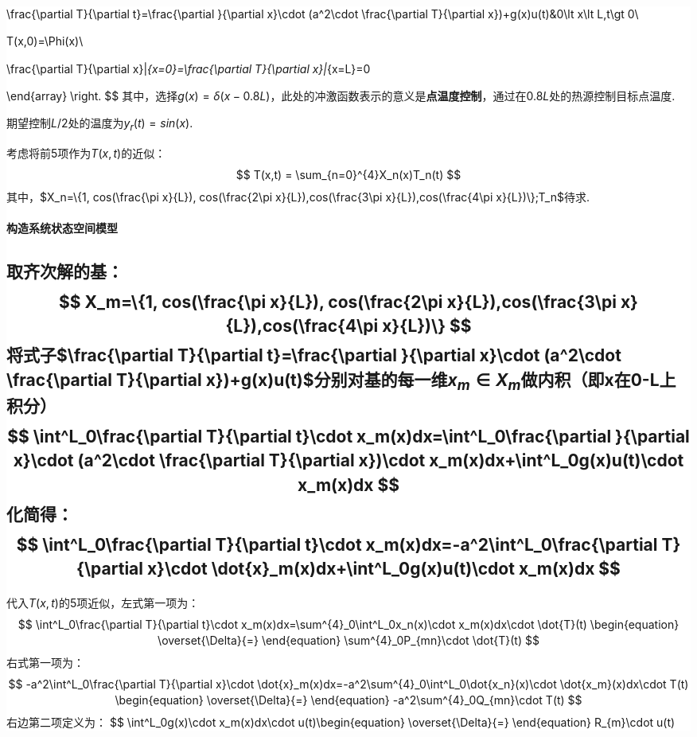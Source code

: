 \frac{\partial T}{\partial t}=\frac{\partial }{\partial x}\cdot (a^2\cdot \frac{\partial T}{\partial x})+g(x)u(t)&0\lt x\lt L,t\gt 0\\

T(x,0)=\Phi(x)\\

\frac{\partial T}{\partial x}|_{x=0}=\frac{\partial T}{\partial x}|_{x=L}=0

\end{array}
\right.
$$
其中，选择$g(x)=\delta(x-0.8L)$，此处的冲激函数表示的意义是**点温度控制**，通过在$0.8L$处的热源控制目标点温度.

期望控制$L/2$处的温度为$y_r(t)=sin(x)$.



考虑将前5项作为$T(x,t)$的近似：
$$
T(x,t) = \sum_{n=0}^{4}X_n(x)T_n(t)
$$
其中，$X_n=\{1, cos(\frac{\pi x}{L}), cos(\frac{2\pi x}{L}),cos(\frac{3\pi x}{L}),cos(\frac{4\pi x}{L})\};T_n$待求.



#### 构造系统状态空间模型

取齐次解的基：
$$
X_m=\{1, cos(\frac{\pi x}{L}), cos(\frac{2\pi x}{L}),cos(\frac{3\pi x}{L}),cos(\frac{4\pi x}{L})\}
$$
将式子$\frac{\partial T}{\partial t}=\frac{\partial }{\partial x}\cdot (a^2\cdot \frac{\partial T}{\partial x})+g(x)u(t)$分别**对基的每一维$x_m\in X_m$做内积**（即x在0-L上积分）
$$
\int^L_0\frac{\partial T}{\partial t}\cdot x_m(x)dx=\int^L_0\frac{\partial }{\partial x}\cdot (a^2\cdot \frac{\partial T}{\partial x})\cdot x_m(x)dx+\int^L_0g(x)u(t)\cdot x_m(x)dx
$$
化简得：
$$
\int^L_0\frac{\partial T}{\partial t}\cdot x_m(x)dx=-a^2\int^L_0\frac{\partial T}{\partial x}\cdot \dot{x}_m(x)dx+\int^L_0g(x)u(t)\cdot x_m(x)dx
$$
---

代入$T(x,t)$的5项近似，左式第一项为：
$$
\int^L_0\frac{\partial T}{\partial t}\cdot x_m(x)dx=\sum^{4}_0\int^L_0x_n(x)\cdot x_m(x)dx\cdot \dot{T}(t)
\begin{equation}
    \overset{\Delta}{=}
\end{equation}
\sum^{4}_0P_{mn}\cdot \dot{T}(t)
$$
右式第一项为：
$$
-a^2\int^L_0\frac{\partial T}{\partial x}\cdot \dot{x}_m(x)dx=-a^2\sum^{4}_0\int^L_0\dot{x_n}(x)\cdot \dot{x_m}(x)dx\cdot T(t)
\begin{equation}
    \overset{\Delta}{=}
\end{equation}
-a^2\sum^{4}_0Q_{mn}\cdot T(t)
$$
右边第二项定义为：
$$
\int^L_0g(x)\cdot x_m(x)dx\cdot u(t)\begin{equation}
    \overset{\Delta}{=}
\end{equation}
R_{m}\cdot u(t)